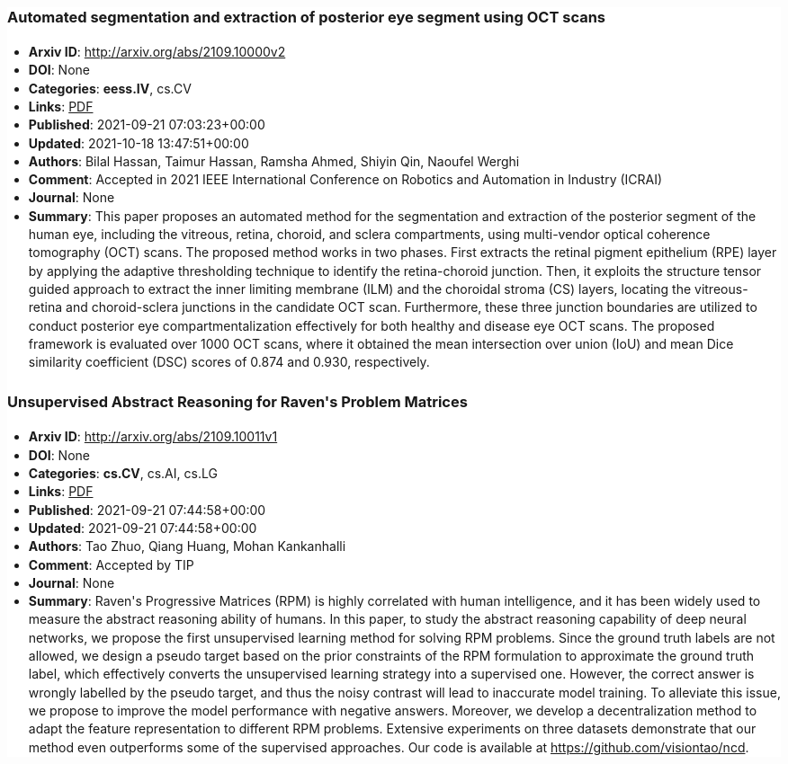 

### Automated segmentation and extraction of posterior eye segment using OCT scans
- **Arxiv ID**: http://arxiv.org/abs/2109.10000v2
- **DOI**: None
- **Categories**: **eess.IV**, cs.CV
- **Links**: [PDF](http://arxiv.org/pdf/2109.10000v2)
- **Published**: 2021-09-21 07:03:23+00:00
- **Updated**: 2021-10-18 13:47:51+00:00
- **Authors**: Bilal Hassan, Taimur Hassan, Ramsha Ahmed, Shiyin Qin, Naoufel Werghi
- **Comment**: Accepted in 2021 IEEE International Conference on Robotics and
  Automation in Industry (ICRAI)
- **Journal**: None
- **Summary**: This paper proposes an automated method for the segmentation and extraction of the posterior segment of the human eye, including the vitreous, retina, choroid, and sclera compartments, using multi-vendor optical coherence tomography (OCT) scans. The proposed method works in two phases. First extracts the retinal pigment epithelium (RPE) layer by applying the adaptive thresholding technique to identify the retina-choroid junction. Then, it exploits the structure tensor guided approach to extract the inner limiting membrane (ILM) and the choroidal stroma (CS) layers, locating the vitreous-retina and choroid-sclera junctions in the candidate OCT scan. Furthermore, these three junction boundaries are utilized to conduct posterior eye compartmentalization effectively for both healthy and disease eye OCT scans. The proposed framework is evaluated over 1000 OCT scans, where it obtained the mean intersection over union (IoU) and mean Dice similarity coefficient (DSC) scores of 0.874 and 0.930, respectively.



### Unsupervised Abstract Reasoning for Raven's Problem Matrices
- **Arxiv ID**: http://arxiv.org/abs/2109.10011v1
- **DOI**: None
- **Categories**: **cs.CV**, cs.AI, cs.LG
- **Links**: [PDF](http://arxiv.org/pdf/2109.10011v1)
- **Published**: 2021-09-21 07:44:58+00:00
- **Updated**: 2021-09-21 07:44:58+00:00
- **Authors**: Tao Zhuo, Qiang Huang, Mohan Kankanhalli
- **Comment**: Accepted by TIP
- **Journal**: None
- **Summary**: Raven's Progressive Matrices (RPM) is highly correlated with human intelligence, and it has been widely used to measure the abstract reasoning ability of humans. In this paper, to study the abstract reasoning capability of deep neural networks, we propose the first unsupervised learning method for solving RPM problems. Since the ground truth labels are not allowed, we design a pseudo target based on the prior constraints of the RPM formulation to approximate the ground truth label, which effectively converts the unsupervised learning strategy into a supervised one. However, the correct answer is wrongly labelled by the pseudo target, and thus the noisy contrast will lead to inaccurate model training. To alleviate this issue, we propose to improve the model performance with negative answers. Moreover, we develop a decentralization method to adapt the feature representation to different RPM problems. Extensive experiments on three datasets demonstrate that our method even outperforms some of the supervised approaches. Our code is available at https://github.com/visiontao/ncd.
